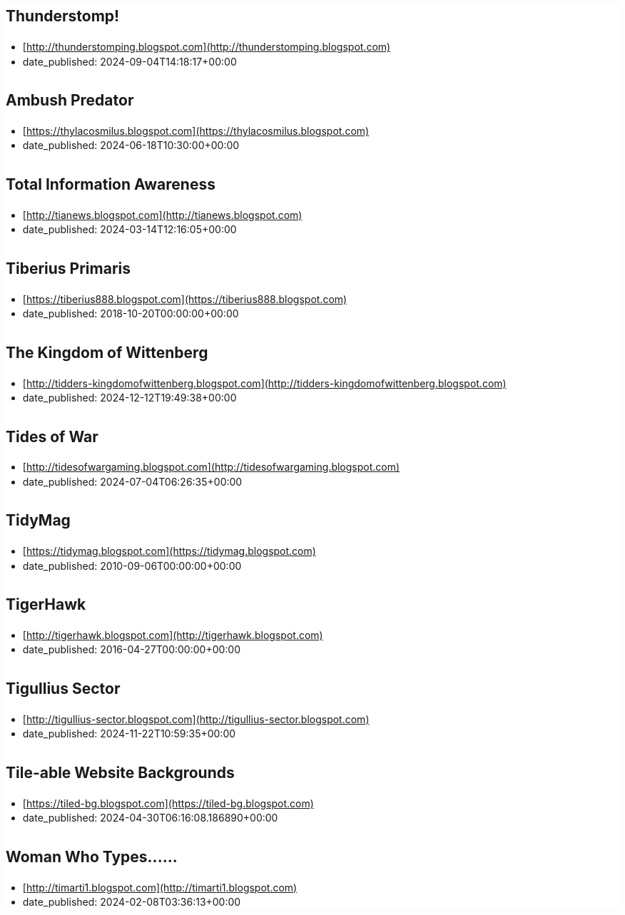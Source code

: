  ## Thunderstomp!
 - [http://thunderstomping.blogspot.com](http://thunderstomping.blogspot.com)
 - date_published: 2024-09-04T14:18:17+00:00

 ## Ambush Predator
 - [https://thylacosmilus.blogspot.com](https://thylacosmilus.blogspot.com)
 - date_published: 2024-06-18T10:30:00+00:00

 ## Total Information Awareness
 - [http://tianews.blogspot.com](http://tianews.blogspot.com)
 - date_published: 2024-03-14T12:16:05+00:00

 ## Tiberius Primaris
 - [https://tiberius888.blogspot.com](https://tiberius888.blogspot.com)
 - date_published: 2018-10-20T00:00:00+00:00

 ## The Kingdom of Wittenberg
 - [http://tidders-kingdomofwittenberg.blogspot.com](http://tidders-kingdomofwittenberg.blogspot.com)
 - date_published: 2024-12-12T19:49:38+00:00

 ## Tides of War
 - [http://tidesofwargaming.blogspot.com](http://tidesofwargaming.blogspot.com)
 - date_published: 2024-07-04T06:26:35+00:00

 ## TidyMag
 - [https://tidymag.blogspot.com](https://tidymag.blogspot.com)
 - date_published: 2010-09-06T00:00:00+00:00

 ## TigerHawk
 - [http://tigerhawk.blogspot.com](http://tigerhawk.blogspot.com)
 - date_published: 2016-04-27T00:00:00+00:00

 ## Tigullius Sector
 - [http://tigullius-sector.blogspot.com](http://tigullius-sector.blogspot.com)
 - date_published: 2024-11-22T10:59:35+00:00

 ## Tile-able Website Backgrounds
 - [https://tiled-bg.blogspot.com](https://tiled-bg.blogspot.com)
 - date_published: 2024-04-30T06:16:08.186890+00:00

 ## Woman Who Types......
 - [http://timarti1.blogspot.com](http://timarti1.blogspot.com)
 - date_published: 2024-02-08T03:36:13+00:00
